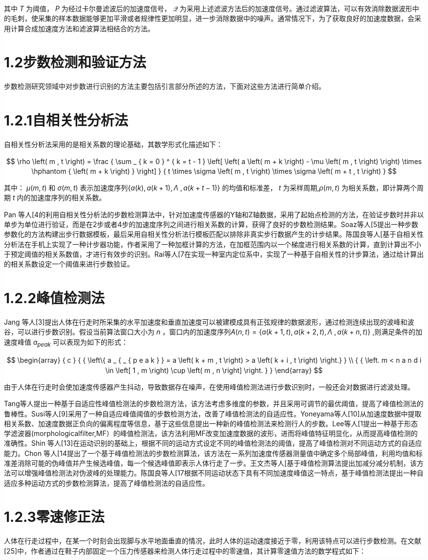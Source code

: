 其中 $T$ 为阈值， $P$ 为经过卡尔曼滤波后的加速度信号， $\boldsymbol { \mathcal { Q } }$ 为采用上述滤波方法后的加速度信号。通过滤波算法，可以有效消除数据波形中的毛刺，使采集的样本数据能够更加平滑或者规律性更加明显，进一步消除数据中的噪声。通常情况下，为了获取良好的加速度数据，会采用计算合成加速度方法和滤波算法相结合的方法。

# 1.2步数检测和验证方法

步数检测研究领域中对步数进行识别的方法主要包括引言部分所述的方法，下面对这些方法进行简单介绍。

# 1.2.1自相关性分析法

自相关性分析法采用的是相关系数的理论基础，其数学形式化描述如下：

$$
\rho \left( m , t \right) = \frac { \sum _ { k = 0 } ^ { k = t - 1 } \left[ \left( a \left( m + k \right) - \mu \left( m , t \right) \right) \times \hphantom { \left( m + k \right) } \right] } { t \times \sigma \left( m , t \right) \times \sigma \left( m + t , t \right) }
$$

其中： $\mu ( m , t )$ 和 $\sigma ( m , t )$ 表示加速度序列$\{ a ( k ) , a ( k + 1 ) , \Lambda ~ , a ( k + t - 1 ) \}$ 的均值和标准差， $\textit { t }$ 为采样周期,$\rho ( m , t )$ 为相关系数，即计算两个周期 $t$ 内的加速度序列的相关系数。

Pan 等人[4的利用自相关性分析法的步数检测算法中，针对加速度传感器的Y轴和Z轴数据，采用了起始点检测的方法，在验证步数时并非以单步为单位进行验证，而是在2步或者4步的加速度序列之间进行相关系数的计算，获得了良好的步数检测结果。Soaz等人[5提出一种步数参数化的方法构建出步行数据模板，最后采用自相关性分析法行模板匹配以排除非真实步行数据产生的计步结果。陈国良等人[基于自相关性分析法在手机上实现了一种计步器功能，作者采用了一种加框计算的方法，在加框范围内以一个梯度进行相关系数的计算，直到计算出不小于预定阈值的相关系数值，才进行有效步的识别。Rai等人[7在实现一种室内定位系中，实现了一种基于自相关性的计步算法，通过给计算出的相关系数设定一个阈值来进行步数验证。

# 1.2.2峰值检测法

Jang 等人[3]提出人体在行走时所采集的水平加速度和垂直加速度可以被建模成具有正弦规律的数据波形，通过检测连续出现的波峰和波谷，可以进行步数识别。假设当前算法窗口大小为 $n$ ，窗口内的加速度序列$A ( n , t ) = \{ a ( k + 1 , t ) , a ( k + 2 , t ) , \Lambda ~ , a ( k + n , t ) \}$ ,则满足条件的加速度峰值 $a _ { p e a k }$ 可以表现为如下的形式：

$$
\begin{array} { c } { { \left\{ a _ { _ { p e a k } } = a \left( k + m , t \right) > a \left( k + i , t \right) \right.}  }  \\ { { \left. m < n a n d i \in \left[ 1 , m \right) \cup \left( m , n \right] \right. } } \end{array}
$$

由于人体在行走时会使加速度传感器产生抖动，导致数据存在噪声，在使用峰值检测法进行步数识别时，一般还会对数据进行滤波处理。

Tang等人提出一种基于自适应性峰值检测法的步数检测方法，该方法考虑多维度的参数，并且采用可调节的最优阈值，提高了峰值检测法的鲁棒性。Susi等人[9]采用了一种自适应峰值阈值的步数检测方法，改善了峰值检测法的自适应性。Yoneyama等人[10]从加速度数据中提取相关系数、加速度数据正负向的偏离程度等信息，基于这些信息提出一种新的峰值检测法来检测行人的步数。Lee等人[1提出一种基于形态学滤波器(morphologicalfilter,MF）的峰值检测法，该方法利用MF改变加速度数据的波形，进而将峰值特征明显化，从而提高峰值检测的准确性。Shin 等人[13]在运动识别的基础上，根据不同的运动方式设定不同的峰值检测法的阈值，提高了峰值检测对不同运动方式的自适应能力。Chon 等人[14提出了一个基于峰值检测法的步数检测算法，该方法在一系列加速度传感器测量值中确定多个局部峰值，利用均值和标准差消除可能的伪峰值并产生候选峰值，每一个候选峰值即表示人体行走了一步。王文杰等人[基于峰值检测算法提出加减分减分机制，该方法可以增强峰值检测法对伪波峰的处理能力。陈国良等人[17根据不同运动状态下具有不同加速度峰值这一特点，基于峰值检测法提出一种自适应多种运动方式的步数检测算法，提高了峰值检测法的自适应性。

# 1.2.3零速修正法

人体在行走过程中，在某一个时刻会出现脚与水平地面垂直的情况，此时人体的运动速度接近于零，利用该特点可以进行步数检测。在文献[25]中，作者通过在鞋子内部固定一个压力传感器来检测人体行走过程中的零速值，其计算零速值方法的数学程式如下：
